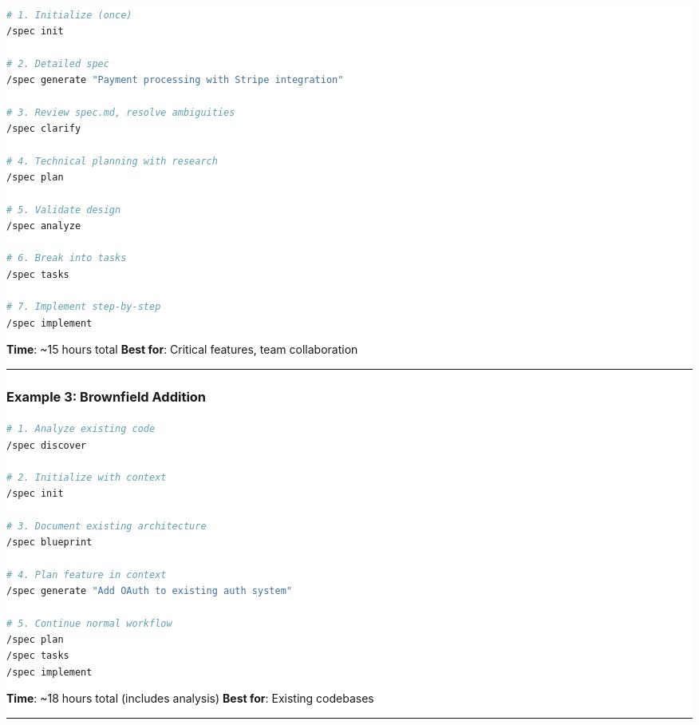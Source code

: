 ```bash
# 1. Initialize (once)
/spec init

# 2. Detailed spec
/spec generate "Payment processing with Stripe integration"

# 3. Review spec.md, resolve ambiguities
/spec clarify

# 4. Technical planning with research
/spec plan

# 5. Validate design
/spec analyze

# 6. Break into tasks
/spec tasks

# 7. Implement step-by-step
/spec implement
```

**Time**: ~15 hours total
**Best for**: Critical features, team collaboration

---

### Example 3: Brownfield Addition

```bash
# 1. Analyze existing code
/spec discover

# 2. Initialize with context
/spec init

# 3. Document existing architecture
/spec blueprint

# 4. Plan feature in context
/spec generate "Add OAuth to existing auth system"

# 5. Continue normal workflow
/spec plan
/spec tasks
/spec implement
```

**Time**: ~18 hours total (includes analysis)
**Best for**: Existing codebases

---
